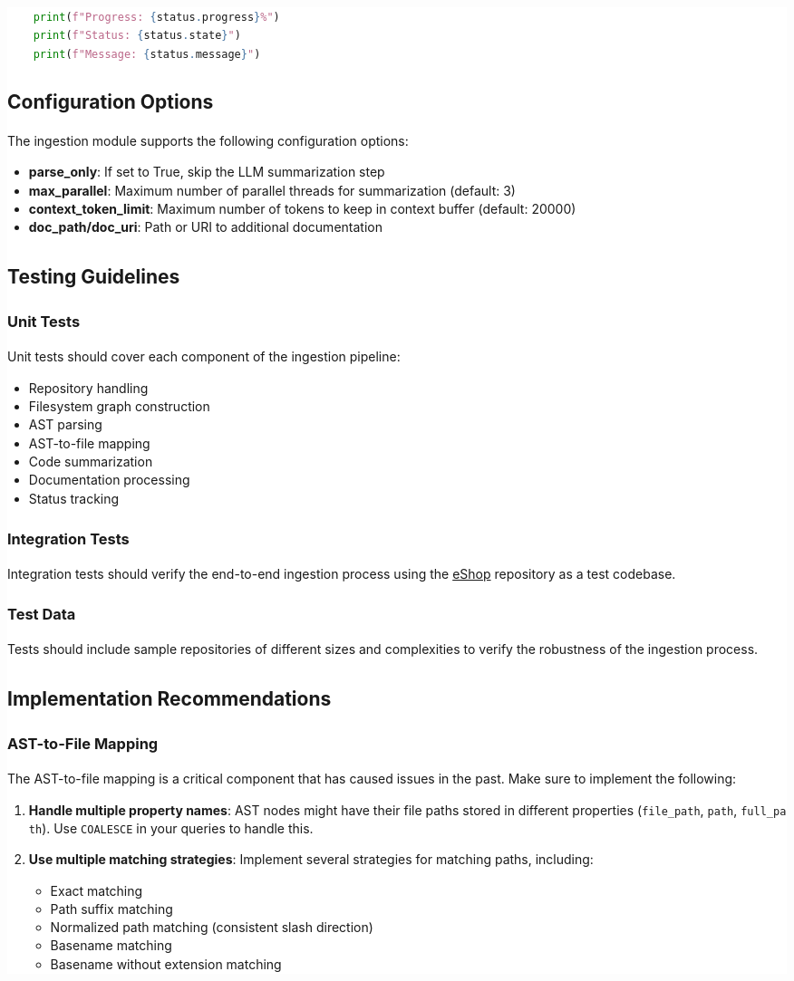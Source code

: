```python
    print(f"Progress: {status.progress}%")
    print(f"Status: {status.state}")
    print(f"Message: {status.message}")
```

## Configuration Options

The ingestion module supports the following configuration options:

- **parse_only**: If set to True, skip the LLM summarization step
- **max_parallel**: Maximum number of parallel threads for summarization (default: 3)
- **context_token_limit**: Maximum number of tokens to keep in context buffer (default: 20000)
- **doc_path/doc_uri**: Path or URI to additional documentation

## Testing Guidelines

### Unit Tests

Unit tests should cover each component of the ingestion pipeline:

- Repository handling
- Filesystem graph construction
- AST parsing
- AST-to-file mapping
- Code summarization
- Documentation processing
- Status tracking

### Integration Tests

Integration tests should verify the end-to-end ingestion process using the [eShop](https://github.com/dotnet/eShop) repository as a test codebase.

### Test Data

Tests should include sample repositories of different sizes and complexities to verify the robustness of the ingestion process.

## Implementation Recommendations

### AST-to-File Mapping

The AST-to-file mapping is a critical component that has caused issues in the past. Make sure to implement the following:

1. **Handle multiple property names**: AST nodes might have their file paths stored in different properties (`file_path`, `path`, `full_path`). Use `COALESCE` in your queries to handle this.

2. **Use multiple matching strategies**: Implement several strategies for matching paths, including:
   - Exact matching
   - Path suffix matching
   - Normalized path matching (consistent slash direction)
   - Basename matching
   - Basename without extension matching

